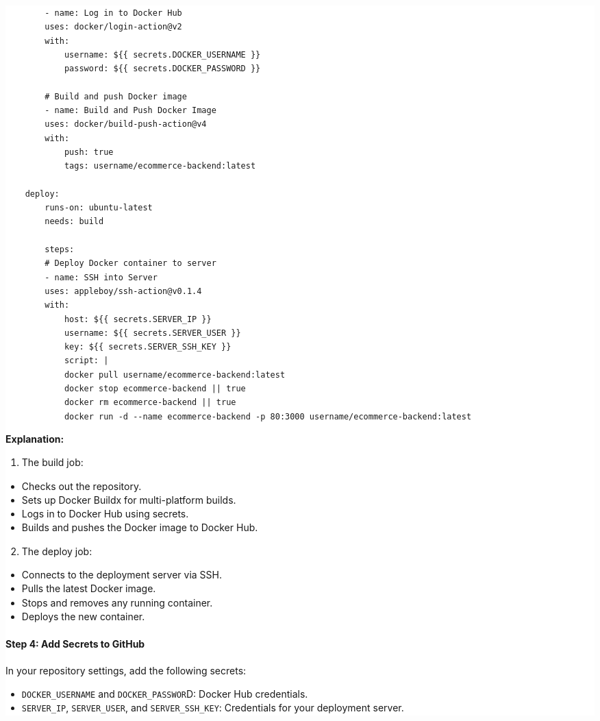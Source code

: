 ```
        - name: Log in to Docker Hub
        uses: docker/login-action@v2
        with:
            username: ${{ secrets.DOCKER_USERNAME }}
            password: ${{ secrets.DOCKER_PASSWORD }}

        # Build and push Docker image
        - name: Build and Push Docker Image
        uses: docker/build-push-action@v4
        with:
            push: true
            tags: username/ecommerce-backend:latest

    deploy:
        runs-on: ubuntu-latest
        needs: build

        steps:
        # Deploy Docker container to server
        - name: SSH into Server
        uses: appleboy/ssh-action@v0.1.4
        with:
            host: ${{ secrets.SERVER_IP }}
            username: ${{ secrets.SERVER_USER }}
            key: ${{ secrets.SERVER_SSH_KEY }}
            script: |
            docker pull username/ecommerce-backend:latest
            docker stop ecommerce-backend || true
            docker rm ecommerce-backend || true
            docker run -d --name ecommerce-backend -p 80:3000 username/ecommerce-backend:latest
```

**Explanation:**
1. The build job:

+ Checks out the repository.
+ Sets up Docker Buildx for multi-platform builds.
+ Logs in to Docker Hub using secrets.
+ Builds and pushes the Docker image to Docker Hub.

2. The deploy job:

+ Connects to the deployment server via SSH.
+ Pulls the latest Docker image.
+ Stops and removes any running container.
+ Deploys the new container.

#### Step 4: Add Secrets to GitHub
In your repository settings, add the following secrets:

+ `DOCKER_USERNAME` and `DOCKER_PASSWOR`D: Docker Hub credentials.
+ `SERVER_IP`, `SERVER_USER`, and `SERVER_SSH_KEY`: Credentials for your deployment server.
